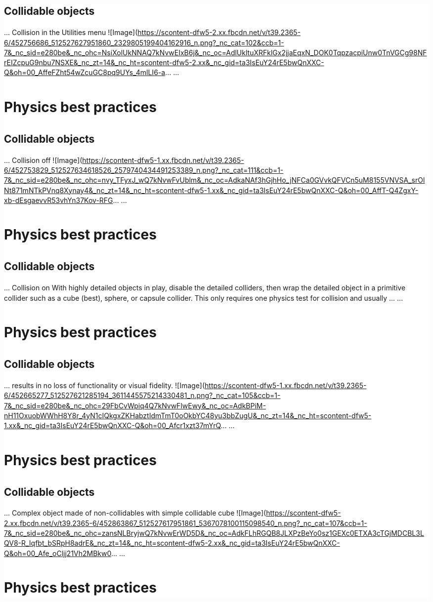   
## Collidable objects
...
 Collision in the Utilities menu ![Image](https://scontent-dfw5-2.xx.fbcdn.net/v/t39.2365-6/452756686_512527627951860_2329805199404162916_n.png?_nc_cat=102&ccb=1-7&_nc_sid=e280be&_nc_ohc=NsiXolUkNNAQ7kNvwEIxB6j&_nc_oc=AdlUkltuXRFklGx2jjaEqxN_DOK0TqpzacpiUnw0TnVGCg98NFrEIZcpuG9nbu7NSXE&_nc_zt=14&_nc_ht=scontent-dfw5-2.xx&_nc_gid=ta3IsEuY24rE5bwQnXXC-Q&oh=00_AffeFZht54wZcuGC8pq9UYs_4mlLI6-a...
...
# Physics best practices

  
## Collidable objects
...
 Collision off ![Image](https://scontent-dfw5-1.xx.fbcdn.net/v/t39.2365-6/452753829_512527634618526_2579740434491253389_n.png?_nc_cat=111&ccb=1-7&_nc_sid=e280be&_nc_ohc=nvy_TFyxJ_wQ7kNvwFvUblm&_nc_oc=AdkaNAf3hGjhHo_jNFCa0GVvkQFVCn5uM8155VNVSA_srOlNt871mNTkPVnq8Xynay4&_nc_zt=14&_nc_ht=scontent-dfw5-1.xx&_nc_gid=ta3IsEuY24rE5bwQnXXC-Q&oh=00_AffT-Q4ZgxY-xb-dEsgaevvR53vhYn37Kov-RFG...
...
# Physics best practices

  
## Collidable objects
...
 Collision on With highly detailed objects in play, disable the detailed colliders, then wrap
the detailed object in a primitive collider such as a cube (best), sphere, or
capsule collider. This only requires one physics test for collision and usually
...
...
# Physics best practices

  
## Collidable objects
...
results in no loss of functionality or visual fidelity. ![Image](https://scontent-dfw5-1.xx.fbcdn.net/v/t39.2365-6/452665277_512527621285194_3611445575214330481_n.png?_nc_cat=105&ccb=1-7&_nc_sid=e280be&_nc_ohc=29FbCvWpiq4Q7kNvwFlwEwy&_nc_oc=AdkBPiM-nH11OxuobWWhH8Y8r_4yN1cIQkgxZKHabztIdmTmT0oOkbYC48yu3bbZugU&_nc_zt=14&_nc_ht=scontent-dfw5-1.xx&_nc_gid=ta3IsEuY24rE5bwQnXXC-Q&oh=00_Afcr1xzt37mYrQ...
...
# Physics best practices

  
## Collidable objects
...
 Complex object made of non-collidables with simple collidable cube ![Image](https://scontent-dfw5-2.xx.fbcdn.net/v/t39.2365-6/452863867_512527617951861_5367078100115098540_n.png?_nc_cat=107&ccb=1-7&_nc_sid=e280be&_nc_ohc=zansNLBryjwQ7kNvwErWD5D&_nc_oc=AdkFLhRGQB8JLXPzBeYo0sz1GEXc0ETXA3cTGjMDCBL3LQV8-R_Iqfbt_bSRpH8adrE&_nc_zt=14&_nc_ht=scontent-dfw5-2.xx&_nc_gid=ta3IsEuY24rE5bwQnXXC-Q&oh=00_Afe_oCljj21Vh2MBkw0...
...
# Physics best practices
